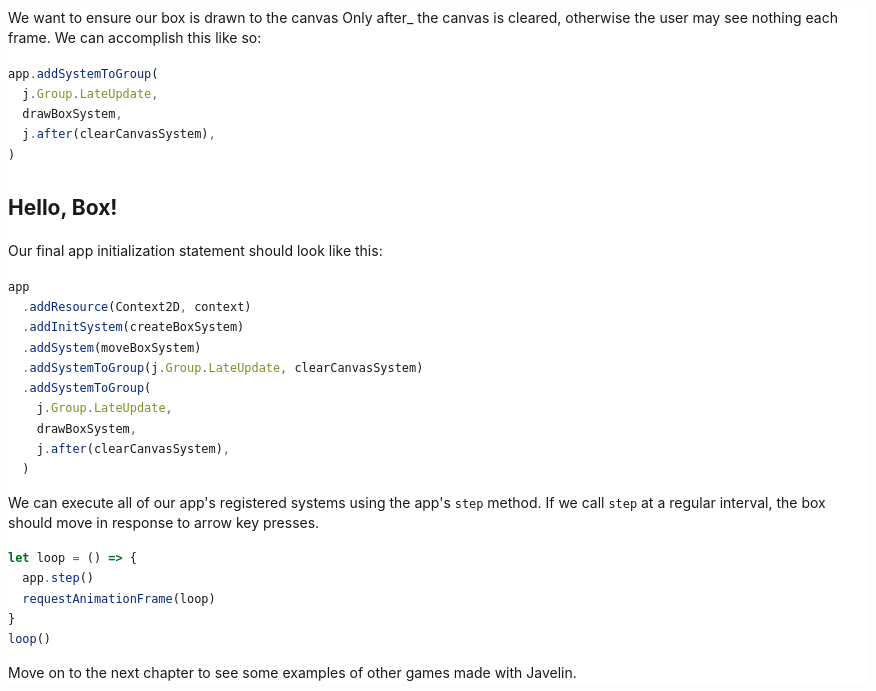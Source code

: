 We want to ensure our box is drawn to the canvas Only after\_ the canvas is cleared, otherwise the user may see nothing each frame. We can accomplish this like so:

```ts
app.addSystemToGroup(
  j.Group.LateUpdate,
  drawBoxSystem,
  j.after(clearCanvasSystem),
)
```

## Hello, Box!

Our final app initialization statement should look like this:

```ts
app
  .addResource(Context2D, context)
  .addInitSystem(createBoxSystem)
  .addSystem(moveBoxSystem)
  .addSystemToGroup(j.Group.LateUpdate, clearCanvasSystem)
  .addSystemToGroup(
    j.Group.LateUpdate,
    drawBoxSystem,
    j.after(clearCanvasSystem),
  )
```

We can execute all of our app's registered systems using the app's `step` method. If we call `step` at a regular interval, the box should move in response to arrow key presses.

```ts
let loop = () => {
  app.step()
  requestAnimationFrame(loop)
}
loop()
```

Move on to the next chapter to see some examples of other games made with Javelin.

